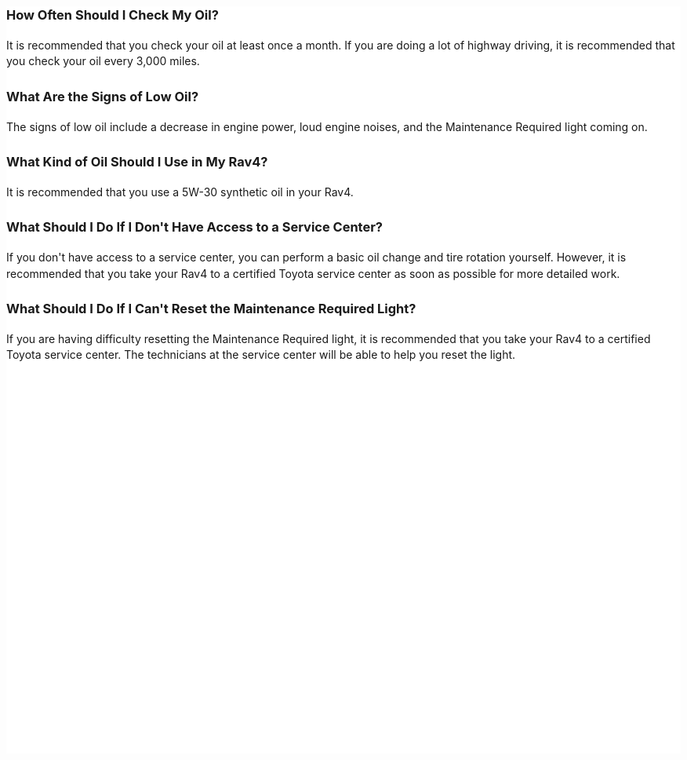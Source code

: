 <h3>How Often Should I Check My Oil?</h3>

<p>It is recommended that you check your oil at least once a month. If you are doing a lot of highway driving, it is recommended that you check your oil every 3,000 miles.</p>

<h3>What Are the Signs of Low Oil?</h3>

<p>The signs of low oil include a decrease in engine power, loud engine noises, and the Maintenance Required light coming on.</p>

<h3>What Kind of Oil Should I Use in My Rav4?</h3>

<p>It is recommended that you use a 5W-30 synthetic oil in your Rav4.</p>

<h3>What Should I Do If I Don't Have Access to a Service Center?</h3>

<p>If you don't have access to a service center, you can perform a basic oil change and tire rotation yourself. However, it is recommended that you take your Rav4 to a certified Toyota service center as soon as possible for more detailed work.</p>

<h3>What Should I Do If I Can't Reset the Maintenance Required Light?</h3>

<p>If you are having difficulty resetting the Maintenance Required light, it is recommended that you take your Rav4 to a certified Toyota service center. The technicians at the service center will be able to help you reset the light.</p>

<div style="position: relative; padding-bottom: 56.25%; overflow: hidden"><iframe src="https://www.youtube.com/embed/E23HwcX1nLc" frameborder="0" allow="accelerometer; autoplay; clipboard-write; encrypted-media; gyroscope; picture-in-picture; web-share" allowfullscreen style="position: absolute; top: 0; left: 0; width: 100%; height: 100%;"></iframe>
</div>